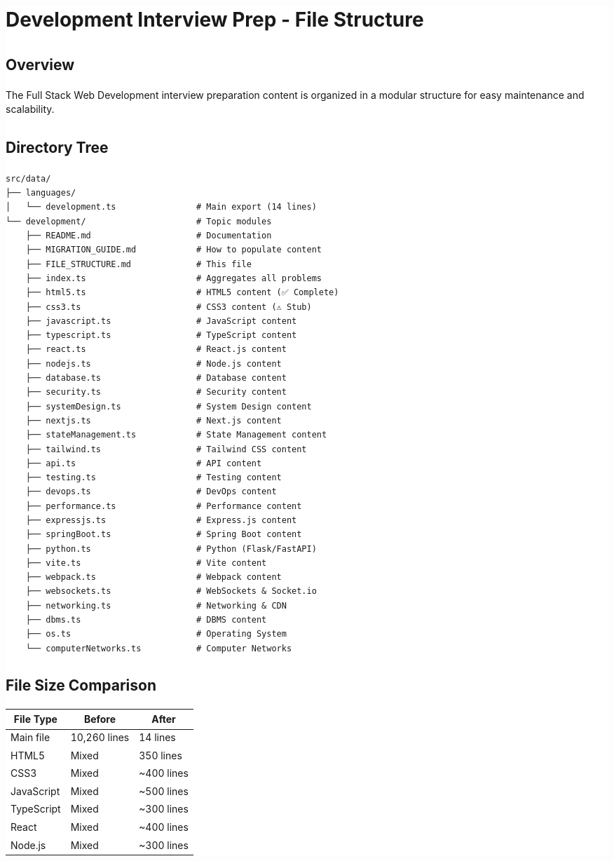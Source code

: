 # Development Interview Prep - File Structure

## Overview

The Full Stack Web Development interview preparation content is organized in a modular structure for easy maintenance and scalability.

## Directory Tree

```
src/data/
├── languages/
│   └── development.ts                # Main export (14 lines)
└── development/                      # Topic modules
    ├── README.md                     # Documentation
    ├── MIGRATION_GUIDE.md            # How to populate content
    ├── FILE_STRUCTURE.md             # This file
    ├── index.ts                      # Aggregates all problems
    ├── html5.ts                      # HTML5 content (✅ Complete)
    ├── css3.ts                       # CSS3 content (⚠️ Stub)
    ├── javascript.ts                 # JavaScript content
    ├── typescript.ts                 # TypeScript content
    ├── react.ts                      # React.js content
    ├── nodejs.ts                     # Node.js content
    ├── database.ts                   # Database content
    ├── security.ts                   # Security content
    ├── systemDesign.ts               # System Design content
    ├── nextjs.ts                     # Next.js content
    ├── stateManagement.ts            # State Management content
    ├── tailwind.ts                   # Tailwind CSS content
    ├── api.ts                        # API content
    ├── testing.ts                    # Testing content
    ├── devops.ts                     # DevOps content
    ├── performance.ts                # Performance content
    ├── expressjs.ts                  # Express.js content
    ├── springBoot.ts                 # Spring Boot content
    ├── python.ts                     # Python (Flask/FastAPI)
    ├── vite.ts                       # Vite content
    ├── webpack.ts                    # Webpack content
    ├── websockets.ts                 # WebSockets & Socket.io
    ├── networking.ts                 # Networking & CDN
    ├── dbms.ts                       # DBMS content
    ├── os.ts                         # Operating System
    └── computerNetworks.ts           # Computer Networks
```

## File Size Comparison

| File Type | Before | After |
|-----------|--------|-------|
| Main file | 10,260 lines | 14 lines |
| HTML5 | Mixed | 350 lines |
| CSS3 | Mixed | ~400 lines |
| JavaScript | Mixed | ~500 lines |
| TypeScript | Mixed | ~300 lines |
| React | Mixed | ~400 lines |
| Node.js | Mixed | ~300 lines |